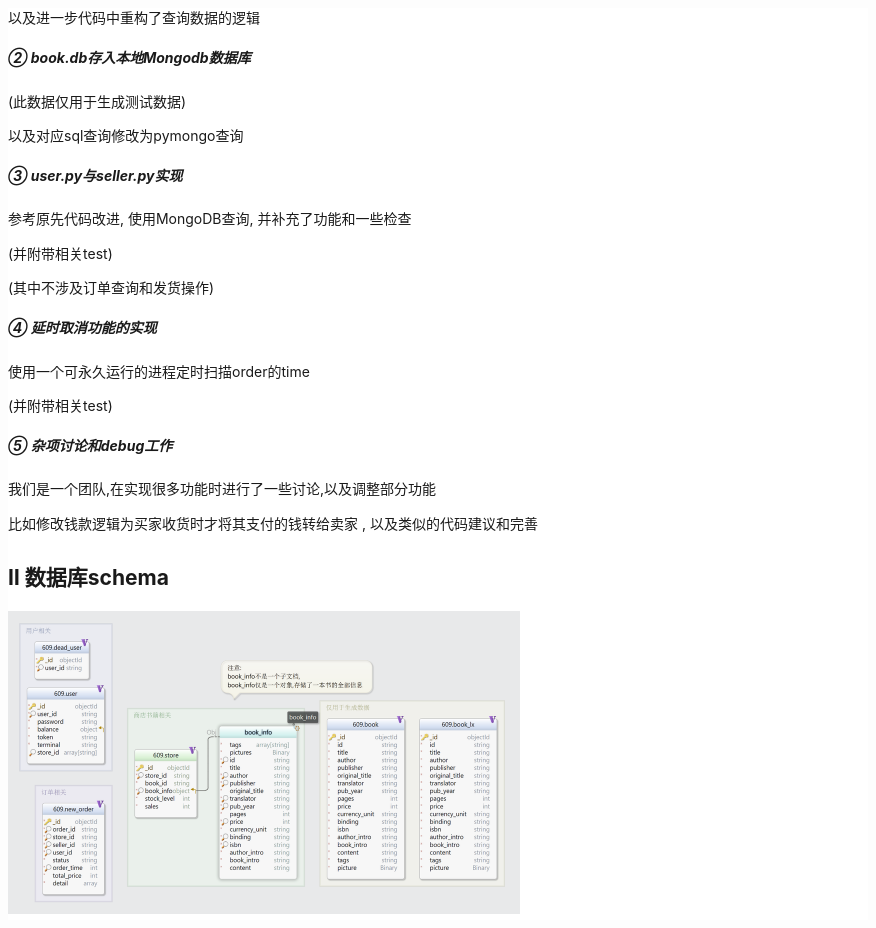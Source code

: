 以及进一步代码中重构了查询数据的逻辑

##### ②  book.db存入本地Mongodb数据库

(此数据仅用于生成测试数据)

以及对应sql查询修改为pymongo查询

##### ③ user.py与seller.py实现

参考原先代码改进, 使用MongoDB查询, 并补充了功能和一些检查

(并附带相关test) 

(其中不涉及订单查询和发货操作)

##### ④ 延时取消功能的实现

 使用一个可永久运行的进程定时扫描order的time

(并附带相关test) 

##### ⑤ 杂项讨论和debug工作

我们是一个团队,在实现很多功能时进行了一些讨论,以及调整部分功能

比如修改钱款逻辑为买家收货时才将其支付的钱转给卖家 , 以及类似的代码建议和完善







## Ⅱ  数据库schema

<img src="report.assets/image-20240428220222564.png" alt="image-20240428220222564" style="zoom: 50%;" />

